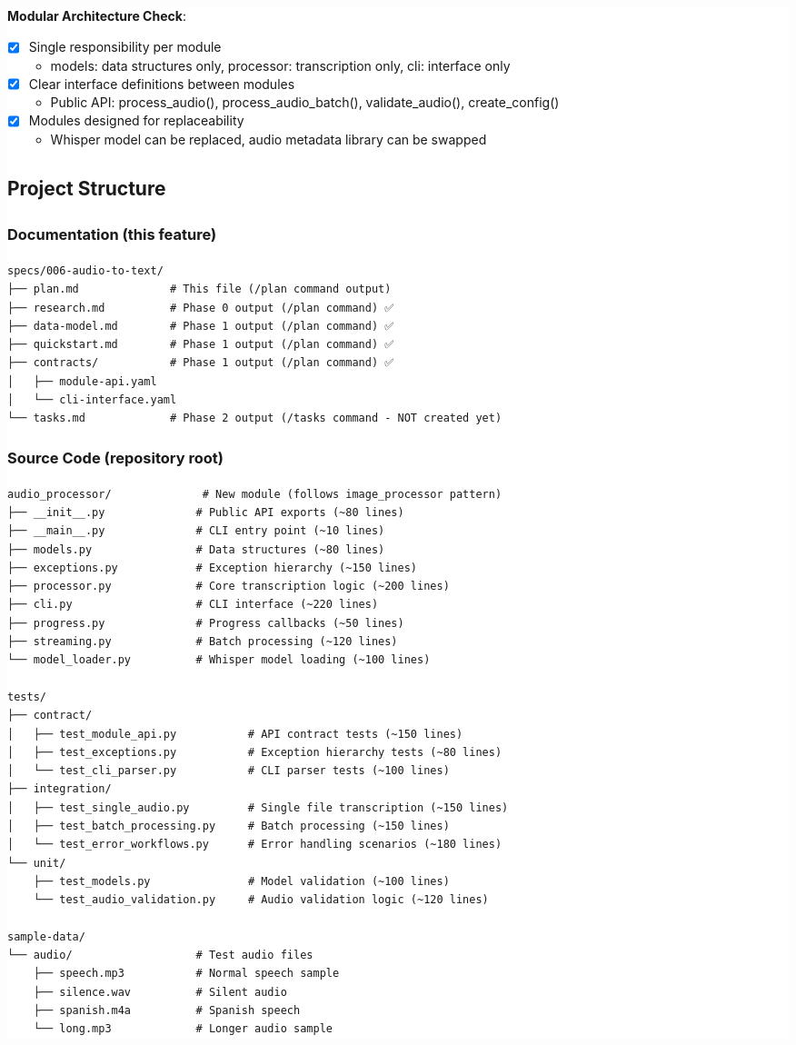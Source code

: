 **Modular Architecture Check**:

- [x] Single responsibility per module
  - models: data structures only, processor: transcription only, cli: interface only
- [x] Clear interface definitions between modules
  - Public API: process_audio(), process_audio_batch(), validate_audio(), create_config()
- [x] Modules designed for replaceability
  - Whisper model can be replaced, audio metadata library can be swapped

## Project Structure

### Documentation (this feature)

```
specs/006-audio-to-text/
├── plan.md              # This file (/plan command output)
├── research.md          # Phase 0 output (/plan command) ✅
├── data-model.md        # Phase 1 output (/plan command) ✅
├── quickstart.md        # Phase 1 output (/plan command) ✅
├── contracts/           # Phase 1 output (/plan command) ✅
│   ├── module-api.yaml
│   └── cli-interface.yaml
└── tasks.md             # Phase 2 output (/tasks command - NOT created yet)
```

### Source Code (repository root)

```
audio_processor/              # New module (follows image_processor pattern)
├── __init__.py              # Public API exports (~80 lines)
├── __main__.py              # CLI entry point (~10 lines)
├── models.py                # Data structures (~80 lines)
├── exceptions.py            # Exception hierarchy (~150 lines)
├── processor.py             # Core transcription logic (~200 lines)
├── cli.py                   # CLI interface (~220 lines)
├── progress.py              # Progress callbacks (~50 lines)
├── streaming.py             # Batch processing (~120 lines)
└── model_loader.py          # Whisper model loading (~100 lines)

tests/
├── contract/
│   ├── test_module_api.py           # API contract tests (~150 lines)
│   ├── test_exceptions.py           # Exception hierarchy tests (~80 lines)
│   └── test_cli_parser.py           # CLI parser tests (~100 lines)
├── integration/
│   ├── test_single_audio.py         # Single file transcription (~150 lines)
│   ├── test_batch_processing.py     # Batch processing (~150 lines)
│   └── test_error_workflows.py      # Error handling scenarios (~180 lines)
└── unit/
    ├── test_models.py               # Model validation (~100 lines)
    └── test_audio_validation.py     # Audio validation logic (~120 lines)

sample-data/
└── audio/                   # Test audio files
    ├── speech.mp3           # Normal speech sample
    ├── silence.wav          # Silent audio
    ├── spanish.m4a          # Spanish speech
    └── long.mp3             # Longer audio sample
```

